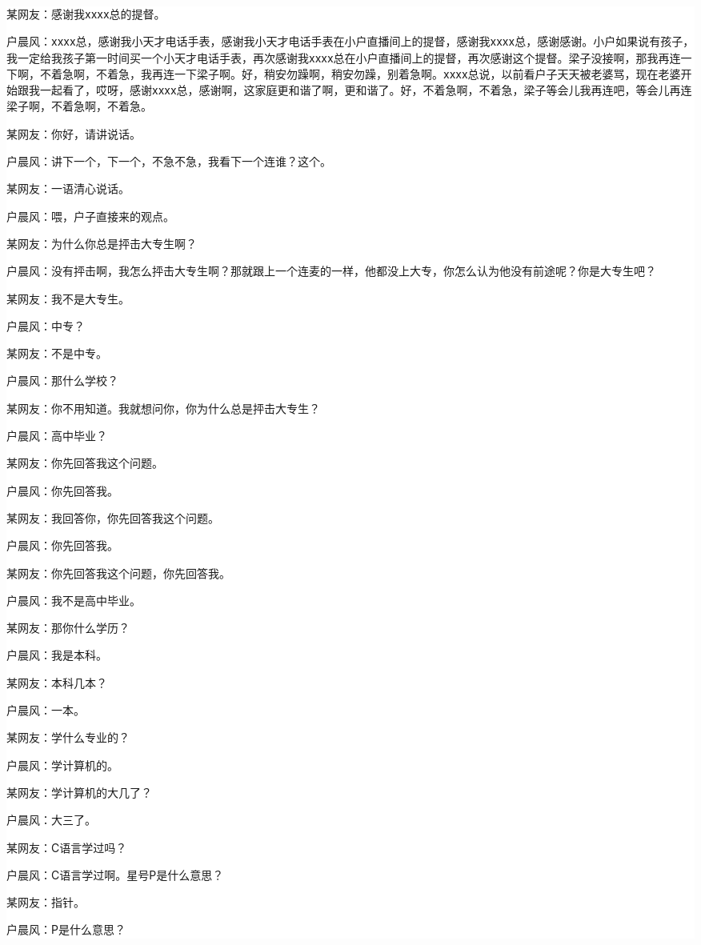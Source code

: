 某网友：感谢我xxxx总的提督。

户晨风：xxxx总，感谢我小天才电话手表，感谢我小天才电话手表在小户直播间上的提督，感谢我xxxx总，感谢感谢。小户如果说有孩子，我一定给我孩子第一时间买一个小天才电话手表，再次感谢我xxxx总在小户直播间上的提督，再次感谢这个提督。梁子没接啊，那我再连一下啊，不着急啊，不着急，我再连一下梁子啊。好，稍安勿躁啊，稍安勿躁，别着急啊。xxxx总说，以前看户子天天被老婆骂，现在老婆开始跟我一起看了，哎呀，感谢xxxx总，感谢啊，这家庭更和谐了啊，更和谐了。好，不着急啊，不着急，梁子等会儿我再连吧，等会儿再连梁子啊，不着急啊，不着急。

某网友：你好，请讲说话。

户晨风：讲下一个，下一个，不急不急，我看下一个连谁？这个。

某网友：一语清心说话。

户晨风：喂，户子直接来的观点。

某网友：为什么你总是抨击大专生啊？

户晨风：没有抨击啊，我怎么抨击大专生啊？那就跟上一个连麦的一样，他都没上大专，你怎么认为他没有前途呢？你是大专生吧？

某网友：我不是大专生。

户晨风：中专？

某网友：不是中专。

户晨风：那什么学校？

某网友：你不用知道。我就想问你，你为什么总是抨击大专生？

户晨风：高中毕业？

某网友：你先回答我这个问题。

户晨风：你先回答我。

某网友：我回答你，你先回答我这个问题。

户晨风：你先回答我。

某网友：你先回答我这个问题，你先回答我。

户晨风：我不是高中毕业。

某网友：那你什么学历？

户晨风：我是本科。

某网友：本科几本？

户晨风：一本。

某网友：学什么专业的？

户晨风：学计算机的。

某网友：学计算机的大几了？

户晨风：大三了。

某网友：C语言学过吗？

户晨风：C语言学过啊。星号P是什么意思？

某网友：指针。

户晨风：P是什么意思？
